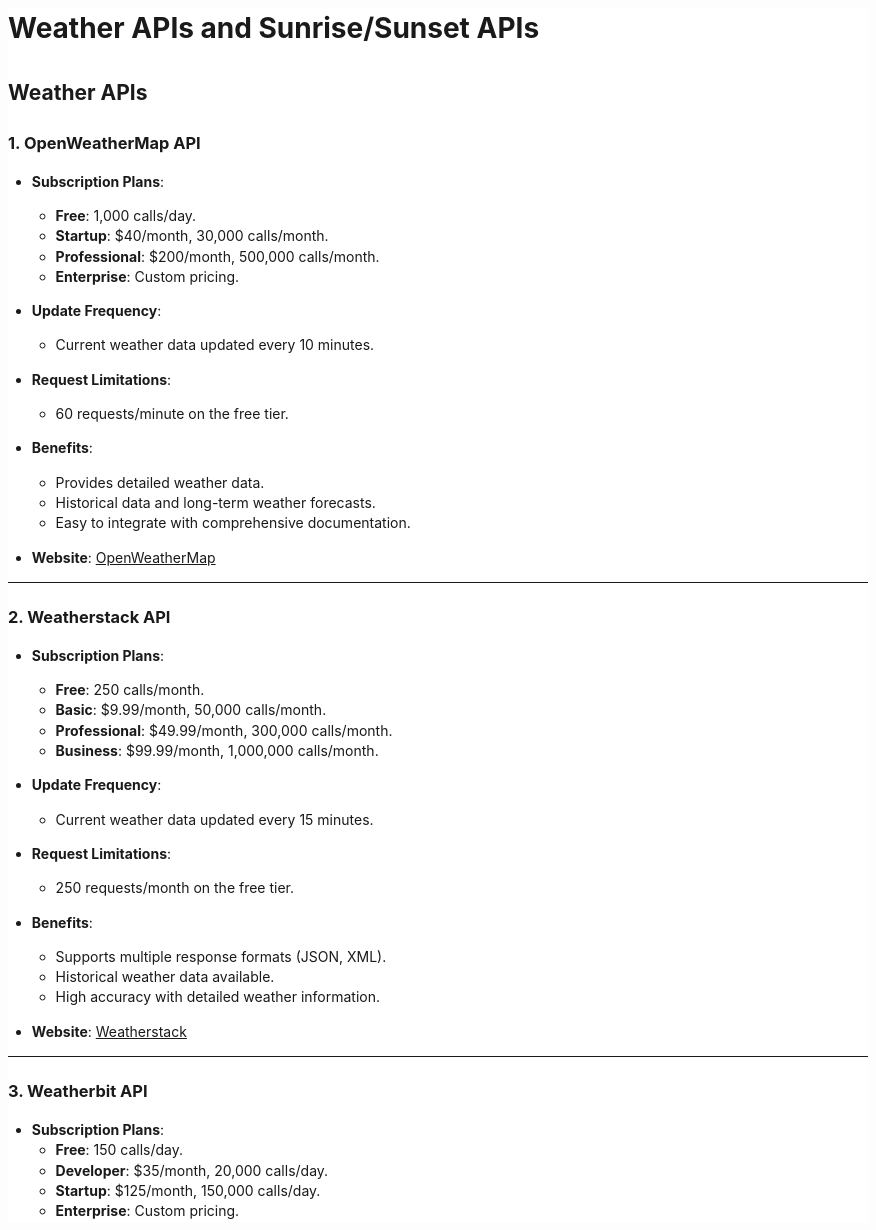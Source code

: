 # Weather APIs and Sunrise/Sunset APIs

## Weather APIs

### 1. OpenWeatherMap API

- **Subscription Plans**:
  - **Free**: 1,000 calls/day.
  - **Startup**: $40/month, 30,000 calls/month.
  - **Professional**: $200/month, 500,000 calls/month.
  - **Enterprise**: Custom pricing.

- **Update Frequency**:
  - Current weather data updated every 10 minutes.

- **Request Limitations**:
  - 60 requests/minute on the free tier.

- **Benefits**:
  - Provides detailed weather data.
  - Historical data and long-term weather forecasts.
  - Easy to integrate with comprehensive documentation.

- **Website**: [OpenWeatherMap](https://openweathermap.org/api)

---

### 2. Weatherstack API

- **Subscription Plans**:
  - **Free**: 250 calls/month.
  - **Basic**: $9.99/month, 50,000 calls/month.
  - **Professional**: $49.99/month, 300,000 calls/month.
  - **Business**: $99.99/month, 1,000,000 calls/month.

- **Update Frequency**:
  - Current weather data updated every 15 minutes.

- **Request Limitations**:
  - 250 requests/month on the free tier.

- **Benefits**:
  - Supports multiple response formats (JSON, XML).
  - Historical weather data available.
  - High accuracy with detailed weather information.

- **Website**: [Weatherstack](https://weatherstack.com)

---

### 3. Weatherbit API

- **Subscription Plans**:
  - **Free**: 150 calls/day.
  - **Developer**: $35/month, 20,000 calls/day.
  - **Startup**: $125/month, 150,000 calls/day.
  - **Enterprise**: Custom pricing.
